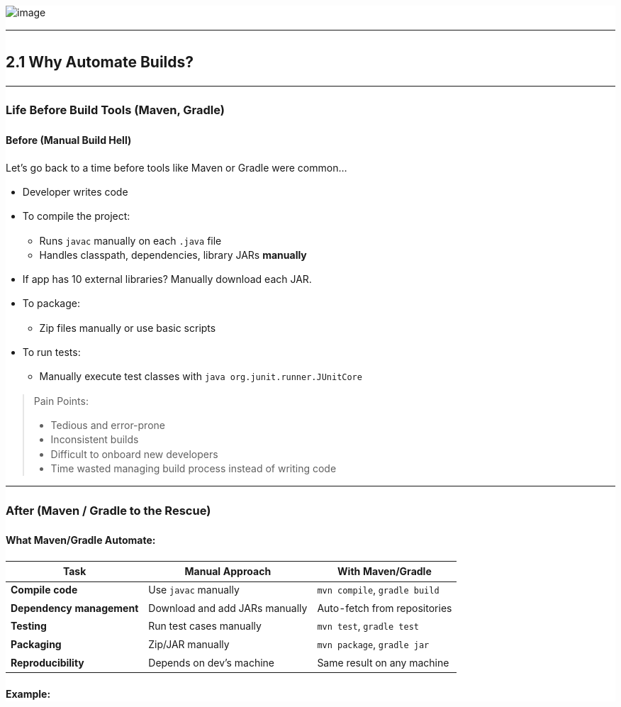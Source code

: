 ![image](https://github.com/user-attachments/assets/142381a1-1607-4ce7-92c5-8a241b9fbea5)

---

##  2.1 Why Automate Builds?

---

###  **Life Before Build Tools (Maven, Gradle)**

####  Before (Manual Build Hell)

Let’s go back to a time before tools like Maven or Gradle were common…

* Developer writes code
* To compile the project:

  * Runs `javac` manually on each `.java` file
  * Handles classpath, dependencies, library JARs **manually**
* If app has 10 external libraries? Manually download each JAR.
* To package:

  * Zip files manually or use basic scripts
* To run tests:

  * Manually execute test classes with `java org.junit.runner.JUnitCore`

>  Pain Points:
>
> * Tedious and error-prone
> * Inconsistent builds
> * Difficult to onboard new developers
> * Time wasted managing build process instead of writing code

---

###  After (Maven / Gradle to the Rescue)

####  What Maven/Gradle Automate:

| Task                      | Manual Approach                | With Maven/Gradle             |
| ------------------------- | ------------------------------ | ----------------------------- |
| **Compile code**          | Use `javac` manually           | `mvn compile`, `gradle build` |
| **Dependency management** | Download and add JARs manually | Auto-fetch from repositories  |
| **Testing**               | Run test cases manually        | `mvn test`, `gradle test`     |
| **Packaging**             | Zip/JAR manually               | `mvn package`, `gradle jar`   |
| **Reproducibility**       | Depends on dev’s machine       | Same result on any machine    |

####  Example:
